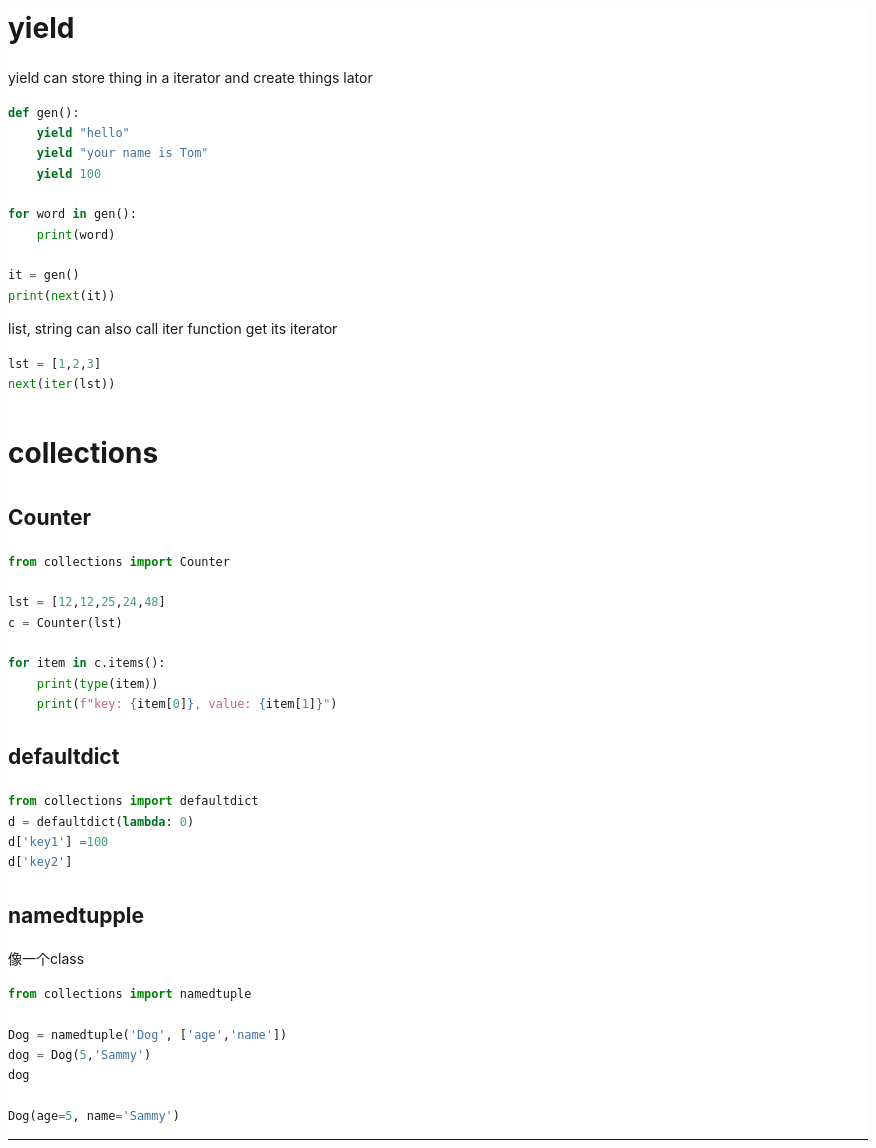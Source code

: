 
# yield
yield can store thing in a iterator and create things lator

```python
def gen():
    yield "hello"
    yield "your name is Tom"
    yield 100

for word in gen():
    print(word)

it = gen()
print(next(it))
```


list, string can also call iter function get its iterator
```python
lst = [1,2,3]
next(iter(lst))
```

# collections
## Counter
```python
from collections import Counter

lst = [12,12,25,24,48]
c = Counter(lst)

for item in c.items():
    print(type(item))
    print(f"key: {item[0]}, value: {item[1]}")
```

## defaultdict
```python
from collections import defaultdict
d = defaultdict(lambda: 0)
d['key1'] =100
d['key2']
```

## namedtupple
像一个class

```python
from collections import namedtuple

Dog = namedtuple('Dog', ['age','name'])
dog = Dog(5,'Sammy')
dog  

Dog(age=5, name='Sammy')
```

---